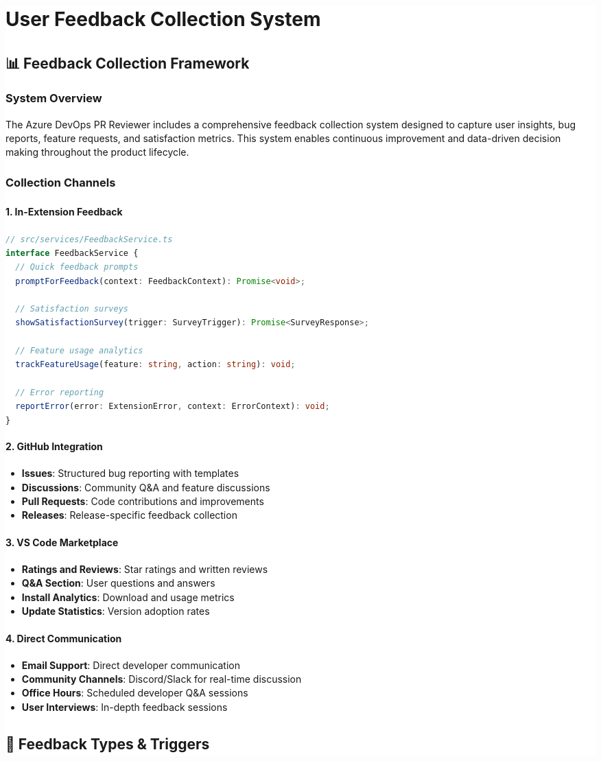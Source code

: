 # User Feedback Collection System

## 📊 Feedback Collection Framework

### System Overview

The Azure DevOps PR Reviewer includes a comprehensive feedback collection system designed to capture user insights, bug reports, feature requests, and satisfaction metrics. This system enables continuous improvement and data-driven decision making throughout the product lifecycle.

### Collection Channels

#### 1. In-Extension Feedback
```typescript
// src/services/FeedbackService.ts
interface FeedbackService {
  // Quick feedback prompts
  promptForFeedback(context: FeedbackContext): Promise<void>;

  // Satisfaction surveys
  showSatisfactionSurvey(trigger: SurveyTrigger): Promise<SurveyResponse>;

  // Feature usage analytics
  trackFeatureUsage(feature: string, action: string): void;

  // Error reporting
  reportError(error: ExtensionError, context: ErrorContext): void;
}
```

#### 2. GitHub Integration
- **Issues**: Structured bug reporting with templates
- **Discussions**: Community Q&A and feature discussions
- **Pull Requests**: Code contributions and improvements
- **Releases**: Release-specific feedback collection

#### 3. VS Code Marketplace
- **Ratings and Reviews**: Star ratings and written reviews
- **Q&A Section**: User questions and answers
- **Install Analytics**: Download and usage metrics
- **Update Statistics**: Version adoption rates

#### 4. Direct Communication
- **Email Support**: Direct developer communication
- **Community Channels**: Discord/Slack for real-time discussion
- **Office Hours**: Scheduled developer Q&A sessions
- **User Interviews**: In-depth feedback sessions

## 🎯 Feedback Types & Triggers

